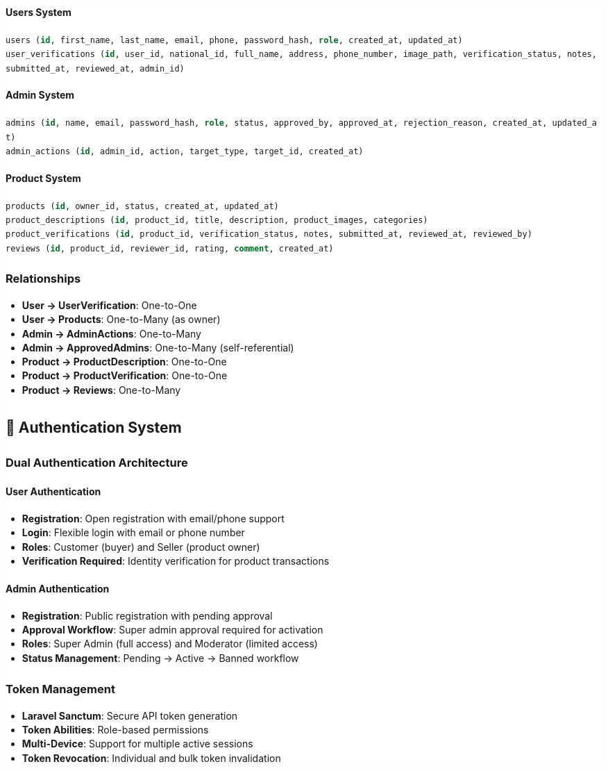 #### Users System
```sql
users (id, first_name, last_name, email, phone, password_hash, role, created_at, updated_at)
user_verifications (id, user_id, national_id, full_name, address, phone_number, image_path, verification_status, notes, submitted_at, reviewed_at, admin_id)
```

#### Admin System
```sql
admins (id, name, email, password_hash, role, status, approved_by, approved_at, rejection_reason, created_at, updated_at)
admin_actions (id, admin_id, action, target_type, target_id, created_at)
```

#### Product System
```sql
products (id, owner_id, status, created_at, updated_at)
product_descriptions (id, product_id, title, description, product_images, categories)
product_verifications (id, product_id, verification_status, notes, submitted_at, reviewed_at, reviewed_by)
reviews (id, product_id, reviewer_id, rating, comment, created_at)
```

### Relationships
- **User → UserVerification**: One-to-One
- **User → Products**: One-to-Many (as owner)
- **Admin → AdminActions**: One-to-Many
- **Admin → ApprovedAdmins**: One-to-Many (self-referential)
- **Product → ProductDescription**: One-to-One
- **Product → ProductVerification**: One-to-One
- **Product → Reviews**: One-to-Many

## 🔐 Authentication System

### Dual Authentication Architecture

#### User Authentication
- **Registration**: Open registration with email/phone support
- **Login**: Flexible login with email or phone number
- **Roles**: Customer (buyer) and Seller (product owner)
- **Verification Required**: Identity verification for product transactions

#### Admin Authentication
- **Registration**: Public registration with pending approval
- **Approval Workflow**: Super admin approval required for activation
- **Roles**: Super Admin (full access) and Moderator (limited access)
- **Status Management**: Pending → Active → Banned workflow

### Token Management
- **Laravel Sanctum**: Secure API token generation
- **Token Abilities**: Role-based permissions
- **Multi-Device**: Support for multiple active sessions
- **Token Revocation**: Individual and bulk token invalidation
